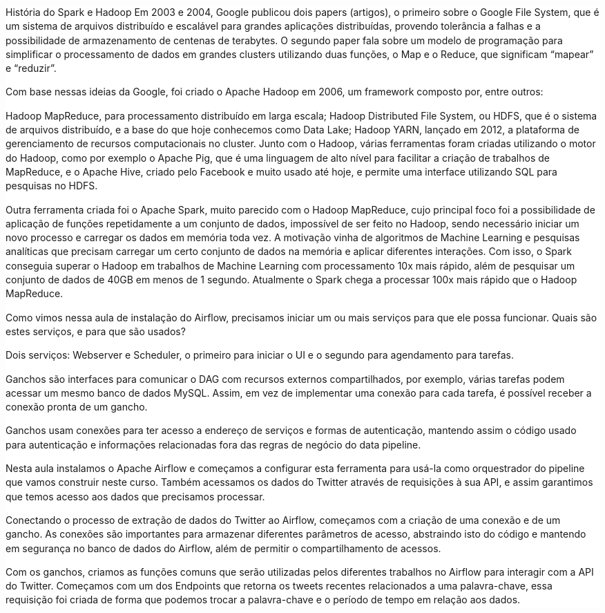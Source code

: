 História do Spark e Hadoop
Em 2003 e 2004, Google publicou dois papers (artigos), o primeiro sobre o Google File System, que é um sistema de arquivos distribuído e escalável para grandes aplicações distribuídas, provendo tolerância a falhas e a possibilidade de armazenamento de centenas de terabytes. O segundo paper fala sobre um modelo de programação para simplificar o processamento de dados em grandes clusters utilizando duas funções, o Map e o Reduce, que significam “mapear” e “reduzir”.

Com base nessas ideias da Google, foi criado o Apache Hadoop em 2006, um framework composto por, entre outros:

Hadoop MapReduce, para processamento distribuído em larga escala;
Hadoop Distributed File System, ou HDFS, que é o sistema de arquivos distribuído, e a base do que hoje conhecemos como Data Lake;
Hadoop YARN, lançado em 2012, a plataforma de gerenciamento de recursos computacionais no cluster.
Junto com o Hadoop, várias ferramentas foram criadas utilizando o motor do Hadoop, como por exemplo o Apache Pig, que é uma linguagem de alto nível para facilitar a criação de trabalhos de MapReduce, e o Apache Hive, criado pelo Facebook e muito usado até hoje, e permite uma interface utilizando SQL para pesquisas no HDFS.

Outra ferramenta criada foi o Apache Spark, muito parecido com o Hadoop MapReduce, cujo principal foco foi a possibilidade de aplicação de funções repetidamente a um conjunto de dados, impossível de ser feito no Hadoop, sendo necessário iniciar um novo processo e carregar os dados em memória toda vez. A motivação vinha de algoritmos de Machine Learning e pesquisas analíticas que precisam carregar um certo conjunto de dados na memória e aplicar diferentes interações. Com isso, o Spark conseguia superar o Hadoop em trabalhos de Machine Learning com processamento 10x mais rápido, além de pesquisar um conjunto de dados de 40GB em menos de 1 segundo. Atualmente o Spark chega a processar 100x mais rápido que o Hadoop MapReduce.


Como vimos nessa aula de instalação do Airflow, precisamos iniciar um ou mais serviços para que ele possa funcionar. Quais são estes serviços, e para que são usados?

Dois serviços: Webserver e Scheduler, o primeiro para iniciar o UI e o segundo para agendamento para tarefas.

Ganchos são interfaces para comunicar o DAG com recursos externos compartilhados, por exemplo, várias tarefas podem acessar um mesmo banco de dados MySQL. Assim, em vez de implementar uma conexão para cada tarefa, é possível receber a conexão pronta de um gancho.

Ganchos usam conexões para ter acesso a endereço de serviços e formas de autenticação, mantendo assim o código usado para autenticação e informações relacionadas fora das regras de negócio do data pipeline.

Nesta aula instalamos o Apache Airflow e começamos a configurar esta ferramenta para usá-la como orquestrador do pipeline que vamos construir neste curso. Também acessamos os dados do Twitter através de requisições à sua API, e assim garantimos que temos acesso aos dados que precisamos processar.

Conectando o processo de extração de dados do Twitter ao Airflow, começamos com a criação de uma conexão e de um gancho. As conexões são importantes para armazenar diferentes parâmetros de acesso, abstraindo isto do código e mantendo em segurança no banco de dados do Airflow, além de permitir o compartilhamento de acessos.

Com os ganchos, criamos as funções comuns que serão utilizadas pelos diferentes trabalhos no Airflow para interagir com a API do Twitter. Começamos com um dos Endpoints que retorna os tweets recentes relacionados a uma palavra-chave, essa requisição foi criada de forma que podemos trocar a palavra-chave e o período de tempo em relação aos dados.
